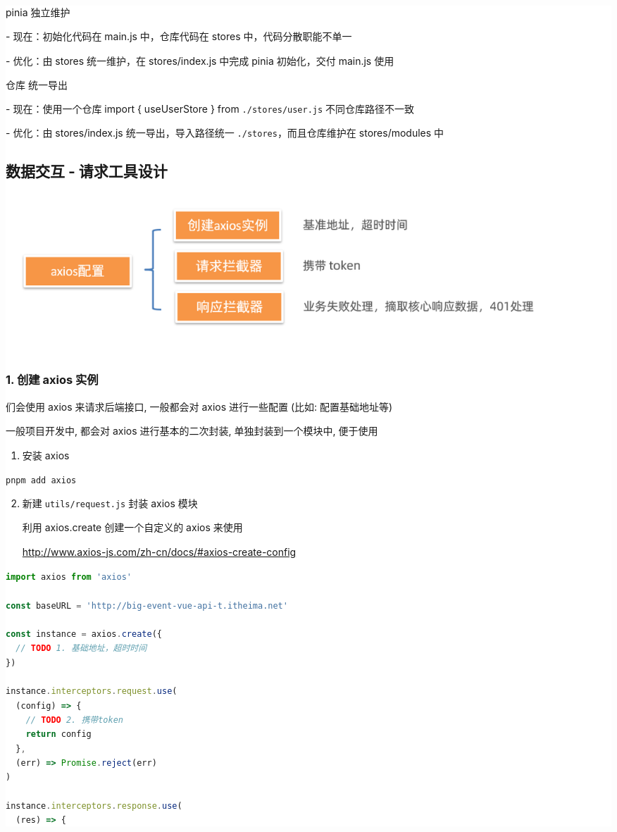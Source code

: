 pinia 独立维护

\- 现在：初始化代码在 main.js 中，仓库代码在 stores 中，代码分散职能不单一

\- 优化：由 stores 统一维护，在 stores/index.js 中完成 pinia 初始化，交付 main.js 使用



仓库 统一导出

\- 现在：使用一个仓库 import { useUserStore } from `./stores/user.js` 不同仓库路径不一致

\- 优化：由 stores/index.js 统一导出，导入路径统一 `./stores`，而且仓库维护在 stores/modules 中







## 数据交互 - 请求工具设计

![image-20230711071913061](assets/day12/image-20230711071913061.png)

### 1. 创建 axios 实例

们会使用 axios 来请求后端接口, 一般都会对 axios 进行一些配置 (比如: 配置基础地址等)

一般项目开发中, 都会对 axios 进行基本的二次封装, 单独封装到一个模块中, 便于使用

1. 安装 axios

```
pnpm add axios
```

2. 新建 `utils/request.js` 封装 axios 模块

   利用 axios.create 创建一个自定义的 axios 来使用

   http://www.axios-js.com/zh-cn/docs/#axios-create-config

```js
import axios from 'axios'

const baseURL = 'http://big-event-vue-api-t.itheima.net'

const instance = axios.create({
  // TODO 1. 基础地址，超时时间
})

instance.interceptors.request.use(
  (config) => {
    // TODO 2. 携带token
    return config
  },
  (err) => Promise.reject(err)
)

instance.interceptors.response.use(
  (res) => {
```